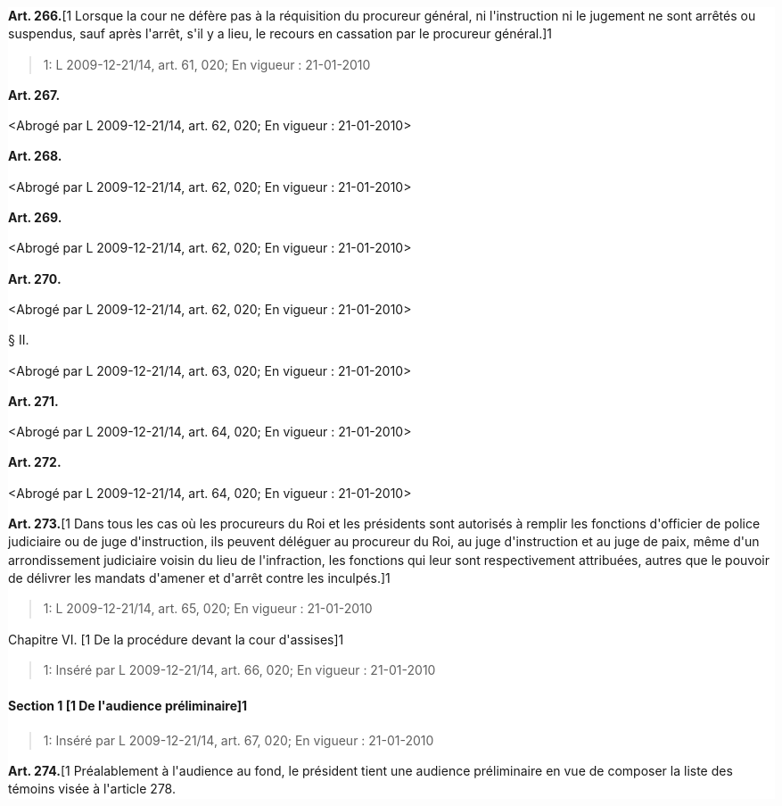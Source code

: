 **Art. 266.**[1 Lorsque la cour ne défère pas à la réquisition du procureur général, ni l'instruction ni le jugement ne sont arrêtés ou suspendus, sauf après l'arrêt, s'il y a lieu, le recours en cassation par le procureur général.]1

> 1: L 2009-12-21/14, art. 61, 020; En vigueur : 21-01-2010



**Art. 267.**

<Abrogé par L 2009-12-21/14, art. 62, 020; En vigueur : 21-01-2010> 


**Art. 268.**

<Abrogé par L 2009-12-21/14, art. 62, 020; En vigueur : 21-01-2010> 


**Art. 269.**

<Abrogé par L 2009-12-21/14, art. 62, 020; En vigueur : 21-01-2010> 


**Art. 270.**

<Abrogé par L 2009-12-21/14, art. 62, 020; En vigueur : 21-01-2010> 


§ II.

<Abrogé par L 2009-12-21/14, art. 63, 020; En vigueur : 21-01-2010> 


**Art. 271.**

<Abrogé par L 2009-12-21/14, art. 64, 020; En vigueur : 21-01-2010> 


**Art. 272.**

<Abrogé par L 2009-12-21/14, art. 64, 020; En vigueur : 21-01-2010> 


**Art. 273.**[1 Dans tous les cas où les procureurs du Roi et les présidents sont autorisés à remplir les fonctions d'officier de police judiciaire ou de juge d'instruction, ils peuvent déléguer au procureur du Roi, au juge d'instruction et au juge de paix, même d'un arrondissement judiciaire voisin du lieu de l'infraction, les fonctions qui leur sont respectivement attribuées, autres que le pouvoir de délivrer les mandats d'amener et d'arrêt contre les inculpés.]1

> 1: L 2009-12-21/14, art. 65, 020; En vigueur : 21-01-2010



Chapitre VI. [1 De la procédure devant la cour d'assises]1

> 1: Inséré par L 2009-12-21/14, art. 66, 020; En vigueur : 21-01-2010


#### Section 1  [1 De l'audience préliminaire]1

> 1: Inséré par L 2009-12-21/14, art. 67, 020; En vigueur : 21-01-2010



**Art. 274.**[1 Préalablement à l'audience au fond, le président tient une audience préliminaire en vue de composer la liste des témoins visée à l'article 278.
